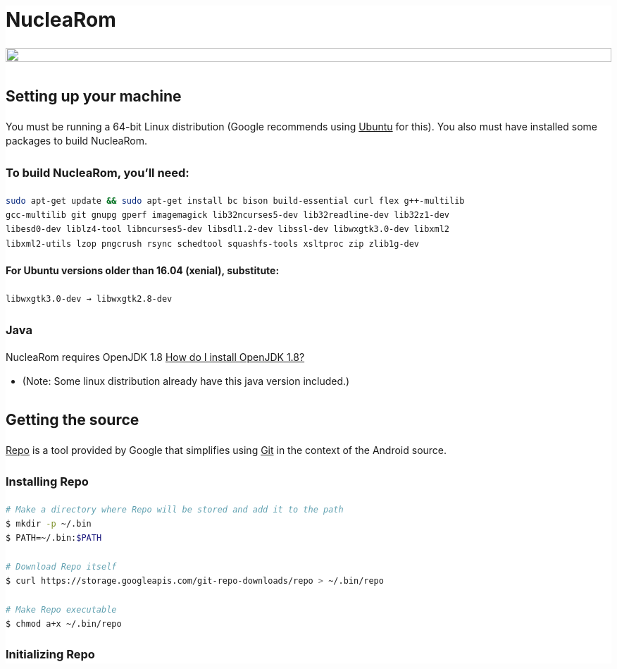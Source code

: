 # NucleaRom #
[<center><img src="https://raw.githubusercontent.com/OrdenKrieger/NucleaROM_pictures/2a0b4d83cb7d226d68da925dc292fd835cf03e10/Github_banner.png" height="100%" width="100%;"/></center>](https://github.com/NucleaRom)

## Setting up your machine ##

You must be running a 64-bit Linux distribution (Google recommends using 
[Ubuntu](http://www.ubuntu.com/download/desktop) for this).
You also must have installed some packages to build NucleaRom.

### To build NucleaRom, you’ll need: ###

```bash
sudo apt-get update && sudo apt-get install bc bison build-essential curl flex g++-multilib
gcc-multilib git gnupg gperf imagemagick lib32ncurses5-dev lib32readline-dev lib32z1-dev
libesd0-dev liblz4-tool libncurses5-dev libsdl1.2-dev libssl-dev libwxgtk3.0-dev libxml2
libxml2-utils lzop pngcrush rsync schedtool squashfs-tools xsltproc zip zlib1g-dev
```

#### For Ubuntu versions older than 16.04 (xenial), substitute: ####

```bash
libwxgtk3.0-dev → libwxgtk2.8-dev
```

### Java ###

NucleaRom requires OpenJDK 1.8 [How do I install OpenJDK 1.8?](https://wiki.ubuntuusers.de/Java/Installation/OpenJDK/)

* (Note: Some linux distribution already have this java version included.)

## Getting the source ##

[Repo](http://source.android.com/source/developing.html) is a tool provided by Google that
simplifies using [Git](http://git-scm.com/book) in the context of the Android source.

### Installing Repo ###

```bash
# Make a directory where Repo will be stored and add it to the path
$ mkdir -p ~/.bin
$ PATH=~/.bin:$PATH

# Download Repo itself
$ curl https://storage.googleapis.com/git-repo-downloads/repo > ~/.bin/repo

# Make Repo executable
$ chmod a+x ~/.bin/repo
```

### Initializing Repo ###
